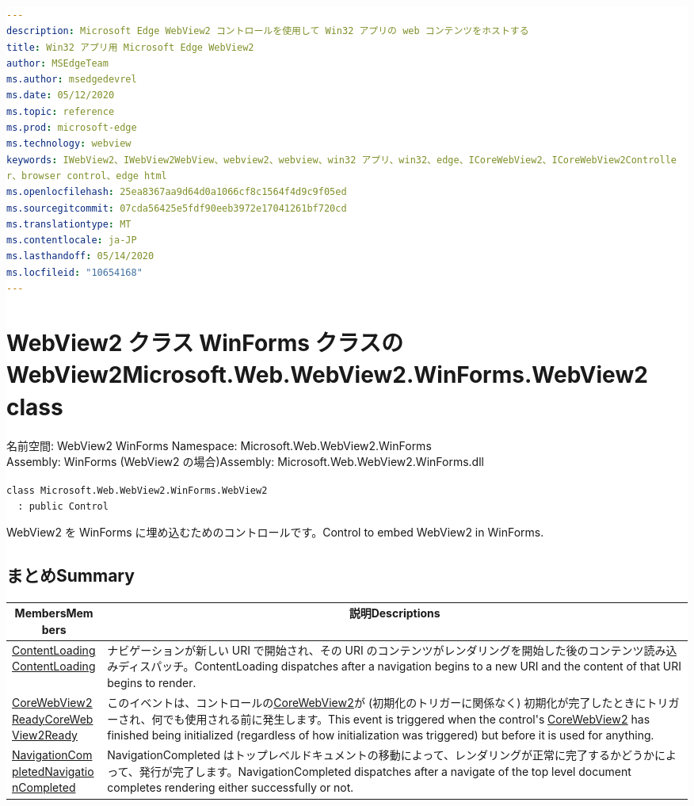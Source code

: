 ```yaml
---
description: Microsoft Edge WebView2 コントロールを使用して Win32 アプリの web コンテンツをホストする
title: Win32 アプリ用 Microsoft Edge WebView2
author: MSEdgeTeam
ms.author: msedgedevrel
ms.date: 05/12/2020
ms.topic: reference
ms.prod: microsoft-edge
ms.technology: webview
keywords: IWebView2、IWebView2WebView、webview2、webview、win32 アプリ、win32、edge、ICoreWebView2、ICoreWebView2Controller、browser control、edge html
ms.openlocfilehash: 25ea8367aa9d64d0a1066cf8c1564f4d9c9f05ed
ms.sourcegitcommit: 07cda56425e5fdf90eeb3972e17041261bf720cd
ms.translationtype: MT
ms.contentlocale: ja-JP
ms.lasthandoff: 05/14/2020
ms.locfileid: "10654168"
---
```

# <span data-ttu-id="77ef8-104">WebView2 クラス WinForms クラスの WebView2</span><span class="sxs-lookup"><span data-stu-id="77ef8-104">Microsoft.Web.WebView2.WinForms.WebView2 class</span></span> 

<span data-ttu-id="77ef8-105">名前空間: WebView2 WinForms </span><span class="sxs-lookup"><span data-stu-id="77ef8-105">Namespace: Microsoft.Web.WebView2.WinForms</span></span>\
<span data-ttu-id="77ef8-106">Assembly: WinForms (WebView2 の場合)</span><span class="sxs-lookup"><span data-stu-id="77ef8-106">Assembly: Microsoft.Web.WebView2.WinForms.dll</span></span>

```
class Microsoft.Web.WebView2.WinForms.WebView2
  : public Control
```

<span data-ttu-id="77ef8-107">WebView2 を WinForms に埋め込むためのコントロールです。</span><span class="sxs-lookup"><span data-stu-id="77ef8-107">Control to embed WebView2 in WinForms.</span></span>

## <span data-ttu-id="77ef8-108">まとめ</span><span class="sxs-lookup"><span data-stu-id="77ef8-108">Summary</span></span>

 <span data-ttu-id="77ef8-109">Members</span><span class="sxs-lookup"><span data-stu-id="77ef8-109">Members</span></span>                        | <span data-ttu-id="77ef8-110">説明</span><span class="sxs-lookup"><span data-stu-id="77ef8-110">Descriptions</span></span>
--------------------------------|---------------------------------------------
[<span data-ttu-id="77ef8-111">ContentLoading</span><span class="sxs-lookup"><span data-stu-id="77ef8-111">ContentLoading</span></span>](#contentloading) | <span data-ttu-id="77ef8-112">ナビゲーションが新しい URI で開始され、その URI のコンテンツがレンダリングを開始した後のコンテンツ読み込みディスパッチ。</span><span class="sxs-lookup"><span data-stu-id="77ef8-112">ContentLoading dispatches after a navigation begins to a new URI and the content of that URI begins to render.</span></span>
[<span data-ttu-id="77ef8-113">CoreWebView2Ready</span><span class="sxs-lookup"><span data-stu-id="77ef8-113">CoreWebView2Ready</span></span>](#corewebview2ready) | <span data-ttu-id="77ef8-114">このイベントは、コントロールの[CoreWebView2](#corewebview2)が (初期化のトリガーに関係なく) 初期化が完了したときにトリガーされ、何でも使用される前に発生します。</span><span class="sxs-lookup"><span data-stu-id="77ef8-114">This event is triggered when the control's [CoreWebView2](#corewebview2) has finished being initialized (regardless of how initialization was triggered) but before it is used for anything.</span></span>
[<span data-ttu-id="77ef8-115">NavigationCompleted</span><span class="sxs-lookup"><span data-stu-id="77ef8-115">NavigationCompleted</span></span>](#navigationcompleted) | <span data-ttu-id="77ef8-116">NavigationCompleted はトップレベルドキュメントの移動によって、レンダリングが正常に完了するかどうかによって、発行が完了します。</span><span class="sxs-lookup"><span data-stu-id="77ef8-116">NavigationCompleted dispatches after a navigate of the top level document completes rendering either successfully or not.</span></span>